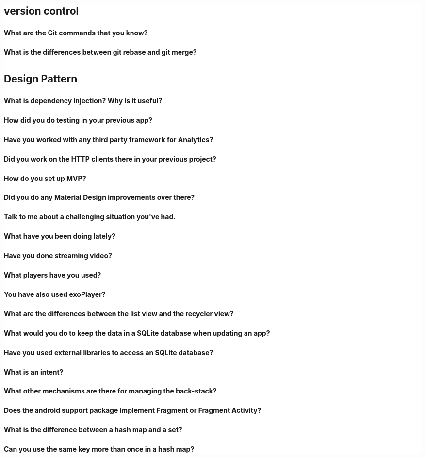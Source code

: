 ## version control 

#### What are the Git commands that you know?

#### What is the differences between git rebase and git merge?

## Design Pattern 


#### What is dependency injection? Why is it useful?
#### How did you do testing in your previous app?
#### Have you worked with any third party framework for Analytics?
#### Did you work on the HTTP clients there in your previous project?

#### How do you set up MVP?
#### Did you do any Material Design improvements over there?


#### Talk to me about a challenging situation you've had.
#### What have you been doing lately?
#### Have you done streaming video?
#### What players have you used?
#### You have also used exoPlayer?
#### What are the differences between the list view and the recycler view?

#### What would you do to keep the data in a SQLite database when updating an app?
#### Have you used external libraries to access an SQLite database?
#### What is an intent?


#### What other mechanisms are there for managing the back-stack?

#### Does the android support package implement Fragment or Fragment Activity?

#### What is the difference between a hash map and a set?

#### Can you use the same key more than once in a hash map?
